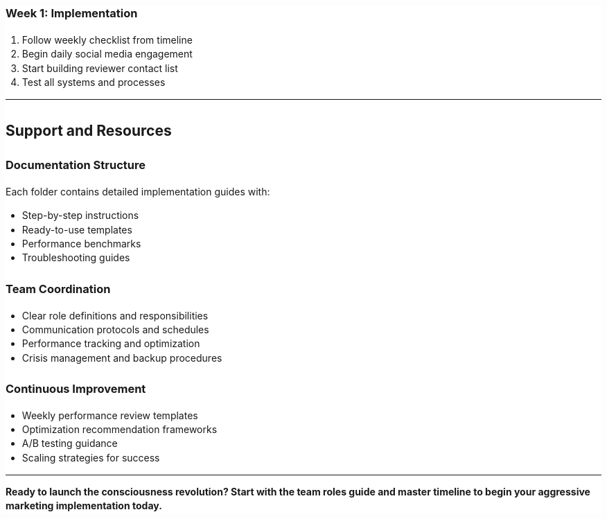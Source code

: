 ### Week 1: Implementation
1. Follow weekly checklist from timeline
2. Begin daily social media engagement
3. Start building reviewer contact list
4. Test all systems and processes

---

## Support and Resources

### Documentation Structure
Each folder contains detailed implementation guides with:
- Step-by-step instructions
- Ready-to-use templates
- Performance benchmarks
- Troubleshooting guides

### Team Coordination
- Clear role definitions and responsibilities
- Communication protocols and schedules
- Performance tracking and optimization
- Crisis management and backup procedures

### Continuous Improvement
- Weekly performance review templates
- Optimization recommendation frameworks
- A/B testing guidance
- Scaling strategies for success

---

**Ready to launch the consciousness revolution? Start with the team roles guide and master timeline to begin your aggressive marketing implementation today.**